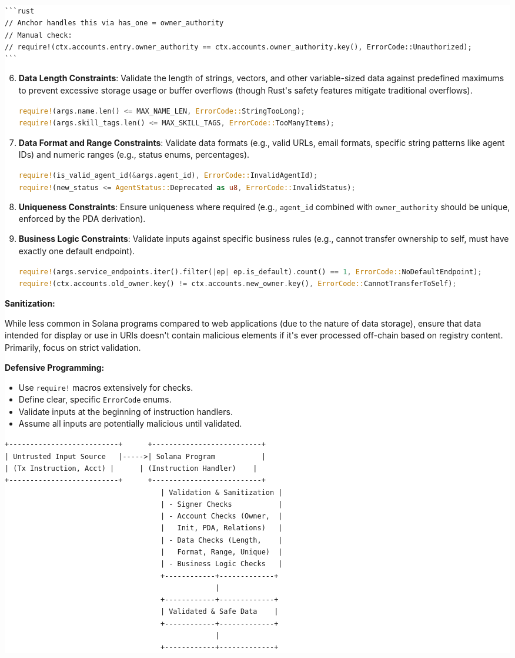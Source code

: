     ```rust
    // Anchor handles this via has_one = owner_authority
    // Manual check:
    // require!(ctx.accounts.entry.owner_authority == ctx.accounts.owner_authority.key(), ErrorCode::Unauthorized);
    ```

6.  **Data Length Constraints**: Validate the length of strings, vectors, and other variable-sized data against predefined maximums to prevent excessive storage usage or buffer overflows (though Rust's safety features mitigate traditional overflows).

    ```rust
    require!(args.name.len() <= MAX_NAME_LEN, ErrorCode::StringTooLong);
    require!(args.skill_tags.len() <= MAX_SKILL_TAGS, ErrorCode::TooManyItems);
    ```

7.  **Data Format and Range Constraints**: Validate data formats (e.g., valid URLs, email formats, specific string patterns like agent IDs) and numeric ranges (e.g., status enums, percentages).

    ```rust
    require!(is_valid_agent_id(&args.agent_id), ErrorCode::InvalidAgentId);
    require!(new_status <= AgentStatus::Deprecated as u8, ErrorCode::InvalidStatus);
    ```

8.  **Uniqueness Constraints**: Ensure uniqueness where required (e.g., `agent_id` combined with `owner_authority` should be unique, enforced by the PDA derivation).

9.  **Business Logic Constraints**: Validate inputs against specific business rules (e.g., cannot transfer ownership to self, must have exactly one default endpoint).

    ```rust
    require!(args.service_endpoints.iter().filter(|ep| ep.is_default).count() == 1, ErrorCode::NoDefaultEndpoint);
    require!(ctx.accounts.old_owner.key() != ctx.accounts.new_owner.key(), ErrorCode::CannotTransferToSelf);
    ```

**Sanitization:**

While less common in Solana programs compared to web applications (due to the nature of data storage), ensure that data intended for display or use in URIs doesn't contain malicious elements if it's ever processed off-chain based on registry content. Primarily, focus on strict validation.

**Defensive Programming:**

-   Use `require!` macros extensively for checks.
-   Define clear, specific `ErrorCode` enums.
-   Validate inputs at the beginning of instruction handlers.
-   Assume all inputs are potentially malicious until validated.

```
+--------------------------+      +--------------------------+
| Untrusted Input Source   |----->| Solana Program           |
| (Tx Instruction, Acct) |      | (Instruction Handler)    |
+--------------------------+      +--------------------------+
                                     | Validation & Sanitization |
                                     | - Signer Checks           |
                                     | - Account Checks (Owner,  |
                                     |   Init, PDA, Relations)   |
                                     | - Data Checks (Length,    |
                                     |   Format, Range, Unique)  |
                                     | - Business Logic Checks   |
                                     +------------+-------------+
                                                  |
                                     +------------+-------------+
                                     | Validated & Safe Data    |
                                     +------------+-------------+
                                                  |
                                     +------------+-------------+
```